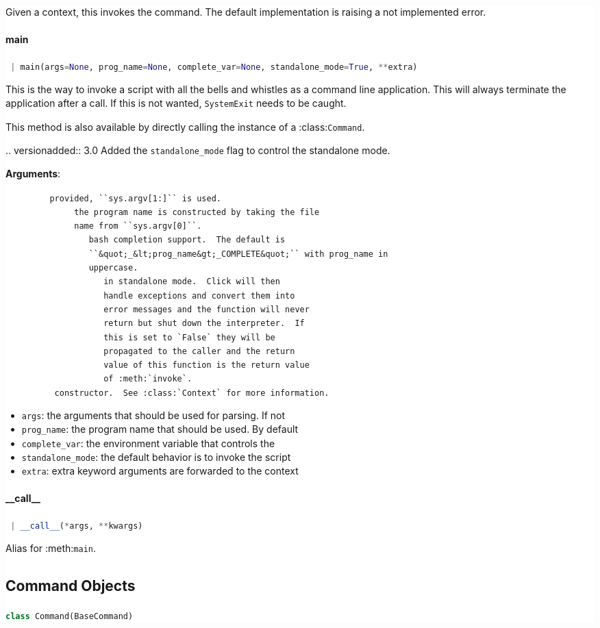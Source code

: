 Given a context, this invokes the command.  The default
implementation is raising a not implemented error.

#### main

```python
 | main(args=None, prog_name=None, complete_var=None, standalone_mode=True, **extra)
```

This is the way to invoke a script with all the bells and
whistles as a command line application.  This will always terminate
the application after a call.  If this is not wanted, ``SystemExit``
needs to be caught.

This method is also available by directly calling the instance of
a :class:`Command`.

.. versionadded:: 3.0
Added the `standalone_mode` flag to control the standalone mode.

**Arguments**:

             provided, ``sys.argv[1:]`` is used.
                  the program name is constructed by taking the file
                  name from ``sys.argv[0]``.
                     bash completion support.  The default is
                     ``&quot;_&lt;prog_name&gt;_COMPLETE&quot;`` with prog_name in
                     uppercase.
                        in standalone mode.  Click will then
                        handle exceptions and convert them into
                        error messages and the function will never
                        return but shut down the interpreter.  If
                        this is set to `False` they will be
                        propagated to the caller and the return
                        value of this function is the return value
                        of :meth:`invoke`.
              constructor.  See :class:`Context` for more information.
- `args`: the arguments that should be used for parsing.  If not
- `prog_name`: the program name that should be used.  By default
- `complete_var`: the environment variable that controls the
- `standalone_mode`: the default behavior is to invoke the script
- `extra`: extra keyword arguments are forwarded to the context

#### \_\_call\_\_

```python
 | __call__(*args, **kwargs)
```

Alias for :meth:`main`.

## Command Objects

```python
class Command(BaseCommand)
```
